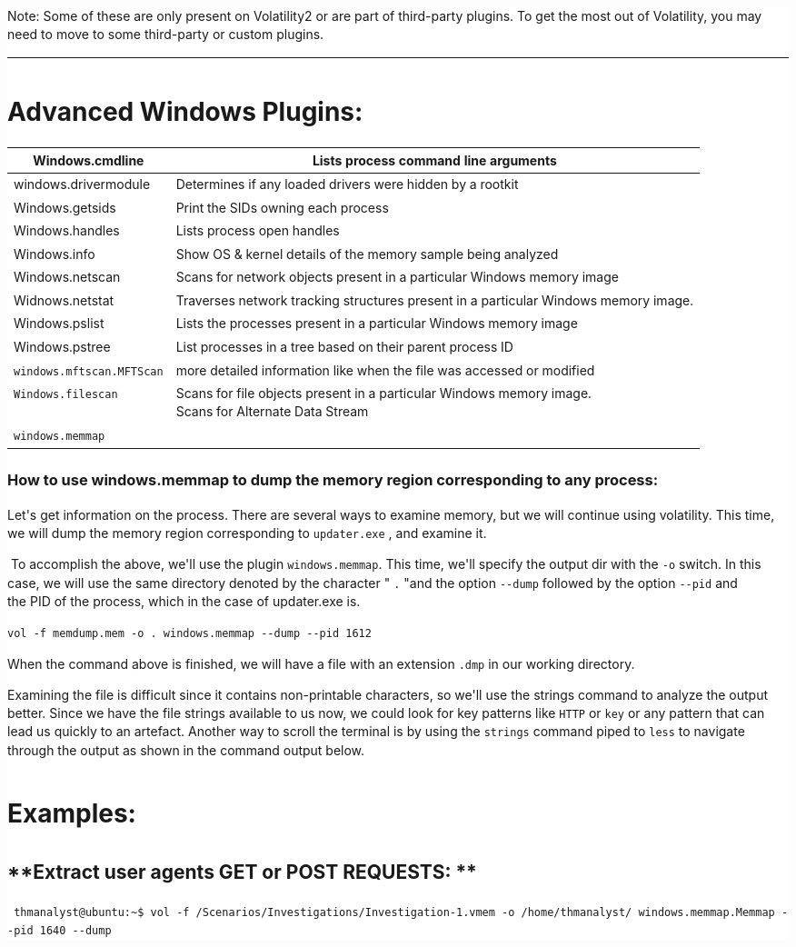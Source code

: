 Note: Some of these are only present on Volatility2 or are part of third-party plugins. To get the most out of Volatility, you may need to move to some third-party or custom plugins.



---

# **Advanced Windows Plugins:**


| Windows.cmdline           | Lists process command line arguments                                                                    |
| ------------------------- | ------------------------------------------------------------------------------------------------------- |
| windows.drivermodule      | Determines if any loaded drivers were hidden by a rootkit                                               |
| Windows.getsids           | Print the SIDs owning each process                                                                      |
| Windows.handles           | Lists process open handles                                                                              |
| Windows.info              | Show OS & kernel details of the memory sample being analyzed                                            |
| Windows.netscan           | Scans for network objects present in a particular Windows memory image                                  |
| Widnows.netstat           | Traverses network tracking structures present in a particular Windows memory image.                     |
| Windows.pslist            | Lists the processes present in a particular Windows memory image                                        |
| Windows.pstree            | List processes in a tree based on their parent process ID                                               |
| `windows.mftscan.MFTScan` | more detailed information like when the file was accessed or modified                                   |
| `Windows.filescan`        | Scans for file objects present in a particular Windows memory image.<br>Scans for Alternate Data Stream |
| `windows.memmap`          |                                                                                                         |

### **How to use windows.memmap to dump the memory region corresponding to any process:**


Let's get information on the process. There are several ways to examine memory, but we will continue using volatility. This time, we will dump the memory region corresponding to `updater.exe` , and examine it.  

 To accomplish the above, we'll use the plugin `windows.memmap`. This time, we'll specify the output dir with the `-o` switch. In this case, we will use the same directory denoted by the character " `.` "and the option `--dump` followed by the option `--pid` and the PID of the process, which in the case of updater.exe is.

`vol -f memdump.mem -o . windows.memmap --dump --pid 1612`

When the command above is finished, we will have a file with an extension `.dmp` in our working directory.

Examining the file is difficult since it contains non-printable characters, so we'll use the strings command to analyze the output better. Since we have the file strings available to us now, we could look for key patterns like `HTTP` or `key` or any pattern that can lead us quickly to an artefact. Another way to scroll the terminal is by using the `strings` command piped to `less` to navigate through the output as shown in the command output below.



# **Examples:**


## **Extract user agents GET or POST REQUESTS: **


	 thmanalyst@ubuntu:~$ vol -f /Scenarios/Investigations/Investigation-1.vmem -o /home/thmanalyst/ windows.memmap.Memmap --pid 1640 --dump
